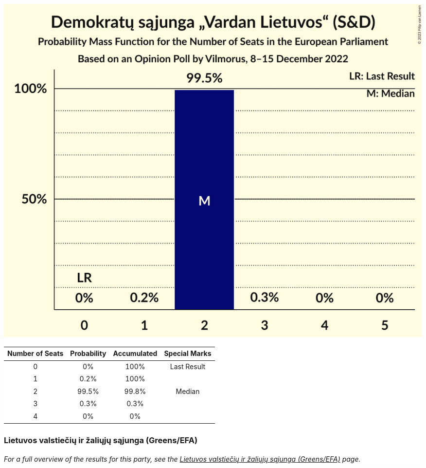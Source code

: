 ![Graph with seats probability mass function not yet produced](2022-12-15-Vilmorus-seats-pmf-demokratųsąjunga„vardanlietuvos“sd.png "Seats Probability Mass Function")

| Number of Seats | Probability | Accumulated | Special Marks |
|:---------------:|:-----------:|:-----------:|:-------------:|
| 0 | 0% | 100% | Last Result |
| 1 | 0.2% | 100% |  |
| 2 | 99.5% | 99.8% | Median |
| 3 | 0.3% | 0.3% |  |
| 4 | 0% | 0% |  |

### Lietuvos valstiečių ir žaliųjų sąjunga (Greens/EFA)

*For a full overview of the results for this party, see the [Lietuvos valstiečių ir žaliųjų sąjunga (Greens/EFA)](party-lietuvosvalstiečiųiržaliųjųsąjungagreensefa.html) page.*
